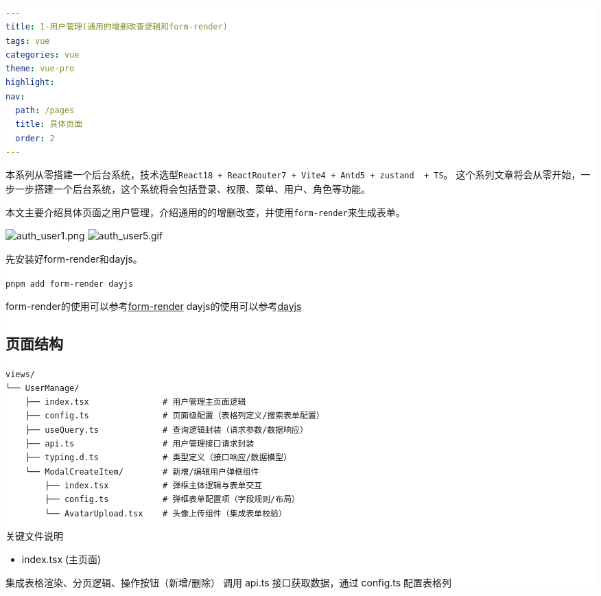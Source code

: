 ```yaml
---
title: 1-用户管理(通用的增删改查逻辑和form-render)
tags: vue
categories: vue
theme: vue-pro
highlight:
nav:
  path: /pages
  title: 具体页面
  order: 2
---
```


本系列从零搭建一个后台系统，技术选型`React18 + ReactRouter7 + Vite4 + Antd5 + zustand  + TS`。
这个系列文章将会从零开始，一步一步搭建一个后台系统，这个系统将会包括登录、权限、菜单、用户、角色等功能。

本文主要介绍具体页面之用户管理，介绍通用的的增删改查，并使用`form-render`来生成表单。

![auth_user1.png](https://blog-huahua.oss-cn-beijing.aliyuncs.com/blog/code/auth_user1.png)
![auth_user5.gif](https://blog-huahua.oss-cn-beijing.aliyuncs.com/blog/code/auth_user5.gif)

先安装好form-render和dayjs。

```shell
pnpm add form-render dayjs
```

form-render的使用可以参考[form-render](https://xrender.fun/form-render/)
dayjs的使用可以参考[dayjs](https://day.js.org/docs/zh-CN/parse/parse)

## 页面结构

```shell
views/
└── UserManage/
    ├── index.tsx               # 用户管理主页面逻辑 ‌
    ├── config.ts               # 页面级配置（表格列定义/搜索表单配置）
    ├── useQuery.ts             # 查询逻辑封装（请求参数/数据响应）
    ├── api.ts                  # 用户管理接口请求封装 ‌
    ├── typing.d.ts             # 类型定义（接口响应/数据模型）
    └── ModalCreateItem/        # 新增/编辑用户弹框组件
        ├── index.tsx           # 弹框主体逻辑与表单交互 ‌
        ├── config.ts           # 弹框表单配置项（字段规则/布局）
        └── AvatarUpload.tsx    # 头像上传组件（集成表单校验）

```

关键文件说明

- ‌index.tsx (主页面)‌

集成表格渲染、分页逻辑、操作按钮（新增/删除）
调用 api.ts 接口获取数据，通过 config.ts 配置表格列 ‌
